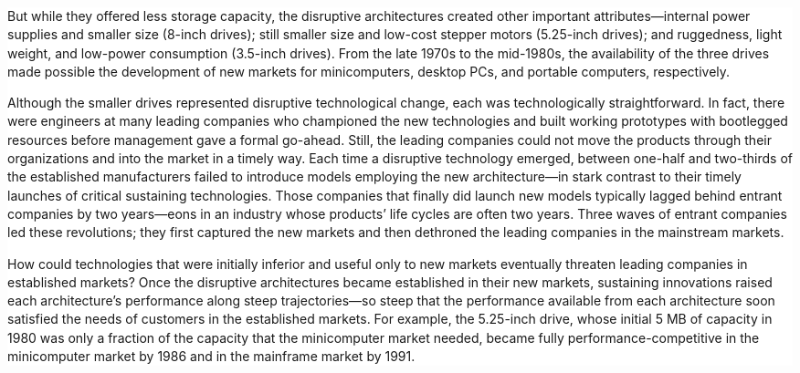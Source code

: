But while they offered less storage capacity, the disruptive architectures created other important attributes—internal power supplies and smaller size (8-inch drives); still smaller size and low-cost stepper motors (5.25-inch drives); and ruggedness, light weight, and low-power consumption (3.5-inch drives). From the late 1970s to the mid-1980s, the availability of the three drives made possible the development of new markets for minicomputers, desktop PCs, and portable computers, respectively.

Although the smaller drives represented disruptive technological change, each was technologically straightforward. In fact, there were engineers at many leading companies who championed the new technologies and built working prototypes with bootlegged resources before management gave a formal go-ahead. Still, the leading companies could not move the products through their organizations and into the market in a timely way. Each time a disruptive technology emerged, between one-half and two-thirds of the established manufacturers failed to introduce models employing the new architecture—in stark contrast to their timely launches of critical sustaining technologies. Those companies that finally did launch new models typically lagged behind entrant companies by two years—eons in an industry whose products’ life cycles are often two years. Three waves of entrant companies led these revolutions; they first captured the new markets and then dethroned the leading companies in the mainstream markets.

How could technologies that were initially inferior and useful only to new markets eventually threaten leading companies in established markets? Once the disruptive architectures became established in their new markets, sustaining innovations raised each architecture’s performance along steep trajectories—so steep that the performance available from each architecture soon satisfied the needs of customers in the established markets. For example, the 5.25-inch drive, whose initial 5 MB of capacity in 1980 was only a fraction of the capacity that the minicomputer market needed, became fully performance-competitive in the minicomputer market by 1986 and in the mainframe market by 1991.
